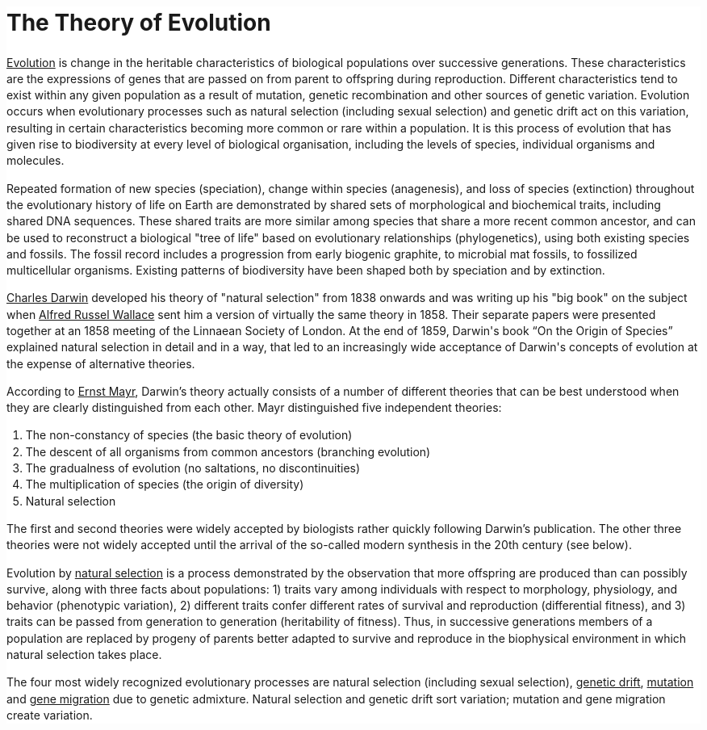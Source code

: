 # The Theory of Evolution

[Evolution](https://en.wikipedia.org/wiki/Evolution) is change in the heritable characteristics of biological populations over successive generations. These characteristics are the expressions of genes that are passed on from parent to offspring during reproduction. Different characteristics tend to exist within any given population as a result of mutation, genetic recombination and other sources of genetic variation. Evolution occurs when evolutionary processes such as natural selection (including sexual selection) and genetic drift act on this variation, resulting in certain characteristics becoming more common or rare within a population. It is this process of evolution that has given rise to biodiversity at every level of biological organisation, including the levels of species, individual organisms and molecules.

Repeated formation of new species (speciation), change within species (anagenesis), and loss of species (extinction) throughout the evolutionary history of life on Earth are demonstrated by shared sets of morphological and biochemical traits, including shared DNA sequences. These shared traits are more similar among species that share a more recent common ancestor, and can be used to reconstruct a biological "tree of life" based on evolutionary relationships (phylogenetics), using both existing species and fossils. The fossil record includes a progression from early biogenic graphite, to microbial mat fossils, to fossilized multicellular organisms. Existing patterns of biodiversity have been shaped both by speciation and by extinction.

[Charles Darwin](https://en.wikipedia.org/wiki/Charles_Darwin) developed his theory of "natural selection" from 1838 onwards and was writing up his "big book" on the subject when [Alfred Russel Wallace](https://en.wikipedia.org/wiki/Alfred_Russel_Wallace) sent him a version of virtually the same theory in 1858. Their separate papers were presented together at an 1858 meeting of the Linnaean Society of London. At the end of 1859, Darwin's book “On the Origin of Species” explained natural selection in detail and in a way, that led to an increasingly wide acceptance of Darwin's concepts of evolution at the expense of alternative theories.

According to [Ernst Mayr](https://en.wikipedia.org/wiki/Ernst_Mayr), Darwin’s theory actually consists of a number of different theories that can be best understood when they are clearly distinguished from each other. Mayr distinguished five independent theories:

1.  The non-constancy of species (the basic theory of evolution)
2.  The descent of all organisms from common ancestors (branching evolution)
3.  The gradualness of evolution (no saltations, no discontinuities)
4.  The multiplication of species (the origin of diversity)
5.  Natural selection

The first and second theories were widely accepted by biologists rather quickly following Darwin’s publication. The other three theories were not widely accepted until the arrival of the so-called modern synthesis in the 20th century (see below).

Evolution by [natural selection](https://en.wikipedia.org/wiki/Natural_selection) is a process demonstrated by the observation that more offspring are produced than can possibly survive, along with three facts about populations: 1) traits vary among individuals with respect to morphology, physiology, and behavior (phenotypic variation), 2) different traits confer different rates of survival and reproduction (differential fitness), and 3) traits can be passed from generation to generation (heritability of fitness). Thus, in successive generations members of a population are replaced by progeny of parents better adapted to survive and reproduce in the biophysical environment in which natural selection takes place.

The four most widely recognized evolutionary processes are natural selection (including sexual selection), [genetic drift](https://en.wikipedia.org/wiki/Genetic_drift), [mutation](https://en.wikipedia.org/wiki/Mutation) and [gene migration](https://en.wikipedia.org/wiki/Gene_flow) due to genetic admixture. Natural selection and genetic drift sort variation; mutation and gene migration create variation.
